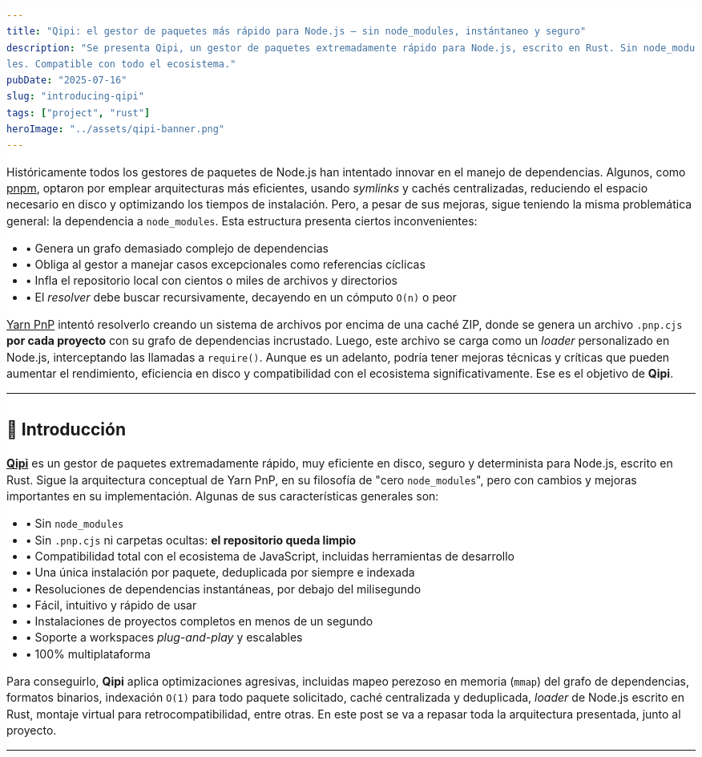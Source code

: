 ```yaml
---
title: "Qipi: el gestor de paquetes más rápido para Node.js — sin node_modules, instántaneo y seguro"
description: "Se presenta Qipi, un gestor de paquetes extremadamente rápido para Node.js, escrito en Rust. Sin node_modules. Compatible con todo el ecosistema."
pubDate: "2025-07-16"
slug: "introducing-qipi"
tags: ["project", "rust"]
heroImage: "../assets/qipi-banner.png"
---
```


Históricamente todos los gestores de paquetes de Node.js han intentado innovar en el manejo de dependencias. Algunos, como [pnpm](https://pnpm.io), optaron por emplear arquitecturas más eficientes, usando _symlinks_ y cachés centralizadas, reduciendo el espacio necesario en disco y optimizando los tiempos de instalación. Pero, a pesar de sus mejoras, sigue teniendo la misma problemática general: la dependencia a `node_modules`. Esta estructura presenta ciertos inconvenientes:

- • Genera un grafo demasiado complejo de dependencias
- • Obliga al gestor a manejar casos excepcionales como referencias cíclicas
- • Infla el repositorio local con cientos o miles de archivos y directorios
- • El _resolver_ debe buscar recursivamente, decayendo en un cómputo `O(n)` o peor

[Yarn PnP](https://yarnpkg.com) intentó resolverlo creando un sistema de archivos por encima de una caché ZIP, donde se genera un archivo `.pnp.cjs` **por cada proyecto** con su grafo de dependencias incrustado. Luego, este archivo se carga como un _loader_ personalizado en Node.js, interceptando las llamadas a `require()`. Aunque es un adelanto, podría tener mejoras técnicas y críticas que pueden aumentar el rendimiento, eficiencia en disco y compatibilidad con el ecosistema significativamente. Ese es el objetivo de **Qipi**.

---

## 👋 Introducción

[**Qipi**](https://github.com/qipkg/qipi) es un gestor de paquetes extremadamente rápido, muy eficiente en disco, seguro y determinista para Node.js, escrito en Rust. Sigue la arquitectura conceptual de Yarn PnP, en su filosofía de "cero `node_modules`", pero con cambios y mejoras importantes en su implementación. Algunas de sus características generales son:

- • Sin `node_modules`
- • Sin `.pnp.cjs` ni carpetas ocultas: **el repositorio queda limpio**
- • Compatibilidad total con el ecosistema de JavaScript, incluidas herramientas de desarrollo
- • Una única instalación por paquete, deduplicada por siempre e indexada
- • Resoluciones de dependencias instantáneas, por debajo del milisegundo
- • Fácil, intuitivo y rápido de usar
- • Instalaciones de proyectos completos en menos de un segundo
- • Soporte a workspaces _plug-and-play_ y escalables
- • 100% multiplataforma

Para conseguirlo, **Qipi** aplica optimizaciones agresivas, incluidas mapeo perezoso en memoria (`mmap`) del grafo de dependencias, formatos binarios, indexación `O(1)` para todo paquete solicitado, caché centralizada y deduplicada, _loader_ de Node.js escrito en Rust, montaje virtual para retrocompatibilidad, entre otras. En este post se va a repasar toda la arquitectura presentada, junto al proyecto.

---